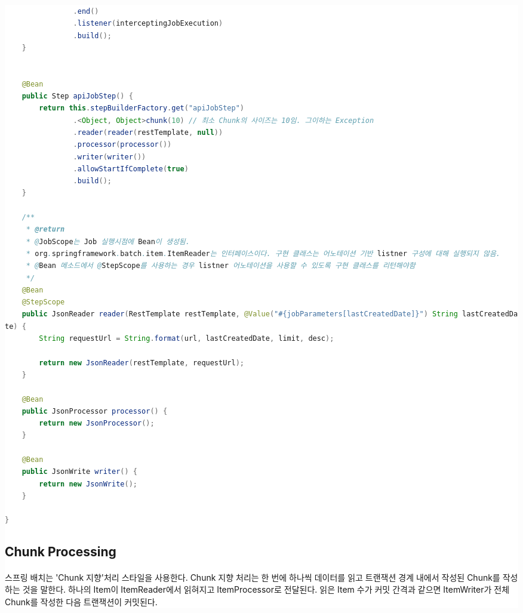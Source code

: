 ```java
                .end()
                .listener(interceptingJobExecution)
                .build();
    }


    @Bean
    public Step apiJobStep() {
        return this.stepBuilderFactory.get("apiJobStep")
                .<Object, Object>chunk(10) // 최소 Chunk의 사이즈는 10임. 그이하는 Exception
                .reader(reader(restTemplate, null))
                .processor(processor())
                .writer(writer())
                .allowStartIfComplete(true)
                .build();
    }

    /**
     * @return
     * @JobScope는 Job 실행시점에 Bean이 생성됨.
     * org.springframework.batch.item.ItemReader는 인터페이스이다. 구현 클래스는 어노테이션 기반 listner 구성에 대해 실행되지 않음.
     * @Bean 메소드에서 @StepScope를 사용하는 경우 listner 어노테이션을 사용할 수 있도록 구현 클래스를 리턴해야함
     */
    @Bean
    @StepScope
    public JsonReader reader(RestTemplate restTemplate, @Value("#{jobParameters[lastCreatedDate]}") String lastCreatedDate) {
        String requestUrl = String.format(url, lastCreatedDate, limit, desc);

        return new JsonReader(restTemplate, requestUrl);
    }

    @Bean
    public JsonProcessor processor() {
        return new JsonProcessor();
    }

    @Bean
    public JsonWrite writer() {
        return new JsonWrite();
    }

}
```

## Chunk Processing

스프링 배치는 'Chunk 지향'처리 스타일을 사용한다.
Chunk 지향 처리는 한 번에 하나씩 데이터를 읽고 트랜잭션 경계 내에서 작성된 Chunk를 작성하는 것을 말한다.
하나의 Item이 ItemReader에서 읽혀지고 ItemProcessor로 전달된다.
읽은 Item 수가 커밋 간격과 같으면 ItemWriter가 전체 Chunk를 작성한 다음 트랜잭션이 커밋된다.
